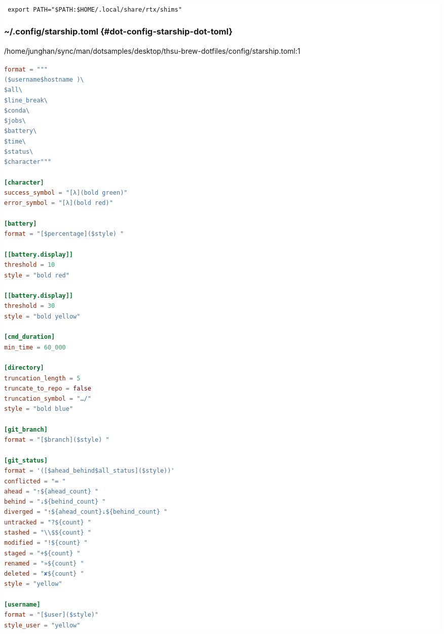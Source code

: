 ```shell
 export PATH="$PATH:$HOME/.local/share/rtx/shims"
```


### ~/.config/starship.toml {#dot-config-starship-dot-toml}

/home/junghan/sync/man/dotsamples/desktop/thsu-brew-dotfiles/config/starship.toml:1

```toml
format = """
($username$hostname )\
$all\
$line_break\
$conda\
$jobs\
$battery\
$time\
$status\
$character"""

[character]
success_symbol = "[λ](bold green)"
error_symbol = "[λ](bold red)"

[battery]
format = "[$percentage]($style) "

[[battery.display]]
threshold = 10
style = "bold red"

[[battery.display]]
threshold = 30
style = "bold yellow"

[cmd_duration]
min_time = 60_000

[directory]
truncation_length = 5
truncate_to_repo = false
truncation_symbol = "…/"
style = "bold blue"

[git_branch]
format = "[$branch]($style) "

[git_status]
format = '([$ahead_behind$all_status]($style))'
conflicted = "= "
ahead = "⇡${ahead_count} "
behind = "⇣${behind_count} "
diverged = "⇡${ahead_count}⇣${behind_count} "
untracked = "?${count} "
stashed = "\\$${count} "
modified = "!${count} "
staged = "+${count} "
renamed = "»${count} "
deleted = "✘${count} "
style = "yellow"

[username]
format = "[$user]($style)"
style_user = "yellow"
```